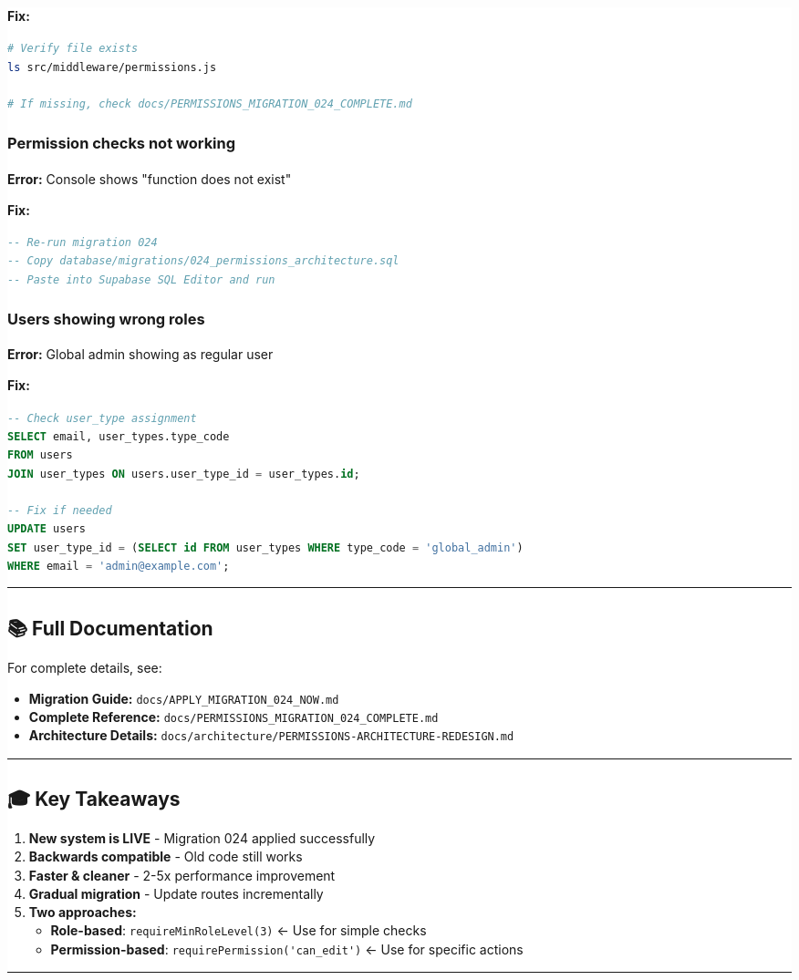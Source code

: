 **Fix:**
```bash
# Verify file exists
ls src/middleware/permissions.js

# If missing, check docs/PERMISSIONS_MIGRATION_024_COMPLETE.md
```

### Permission checks not working

**Error:** Console shows "function does not exist"

**Fix:**
```sql
-- Re-run migration 024
-- Copy database/migrations/024_permissions_architecture.sql
-- Paste into Supabase SQL Editor and run
```

### Users showing wrong roles

**Error:** Global admin showing as regular user

**Fix:**
```sql
-- Check user_type assignment
SELECT email, user_types.type_code
FROM users
JOIN user_types ON users.user_type_id = user_types.id;

-- Fix if needed
UPDATE users
SET user_type_id = (SELECT id FROM user_types WHERE type_code = 'global_admin')
WHERE email = 'admin@example.com';
```

---

## 📚 Full Documentation

For complete details, see:

- **Migration Guide:** `docs/APPLY_MIGRATION_024_NOW.md`
- **Complete Reference:** `docs/PERMISSIONS_MIGRATION_024_COMPLETE.md`
- **Architecture Details:** `docs/architecture/PERMISSIONS-ARCHITECTURE-REDESIGN.md`

---

## 🎓 Key Takeaways

1. **New system is LIVE** - Migration 024 applied successfully
2. **Backwards compatible** - Old code still works
3. **Faster & cleaner** - 2-5x performance improvement
4. **Gradual migration** - Update routes incrementally
5. **Two approaches:**
   - **Role-based**: `requireMinRoleLevel(3)` ← Use for simple checks
   - **Permission-based**: `requirePermission('can_edit')` ← Use for specific actions

---